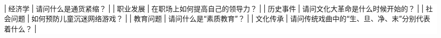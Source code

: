 | 经济学                                                  | 请问什么是通货紧缩？                                                                                                                                                                                                                                                                                                                                                                                                                                                                                                                                                                                                                                                                                                                                                                                                                                                                                                                                                                       |
| 职业发展                                                | 在职场上如何提高自己的领导力？                                                                                                                                                                                                                                                                                                                                                                                                                                                                                                                                                                                                                                                                                                                                                                                                                                                                                              |
| 历史事件                                                | 请问文化大革命是什么时候开始的？                                                                                                                                                                                                                                                                                                                                                                                                                                                                                                                                                                                                                                                                                                                                                                                                                                                                                            |
| 社会问题                                                | 如何预防儿童沉迷网络游戏？                                                                                                                                                                                                                                                                                                                                                                                                                                                                                                                                                                                                                                                                                                                                                                                                                                                                                                  |
| 教育问题                                                | 请问什么是“素质教育”？                                                                                                                                                                                                                                                                                                                                                                                                                                                                                                                                                                                                                                                                                                                                                                                                                                                                                                                                                                     |
| 文化传承                                                | 请问传统戏曲中的“生、旦、净、末”分别代表着什么？                                                                                                                                                                                                                                                                                                                                                                                                                                                                                                                                                                                                                                                                                                                                                                                                                                                                           |
